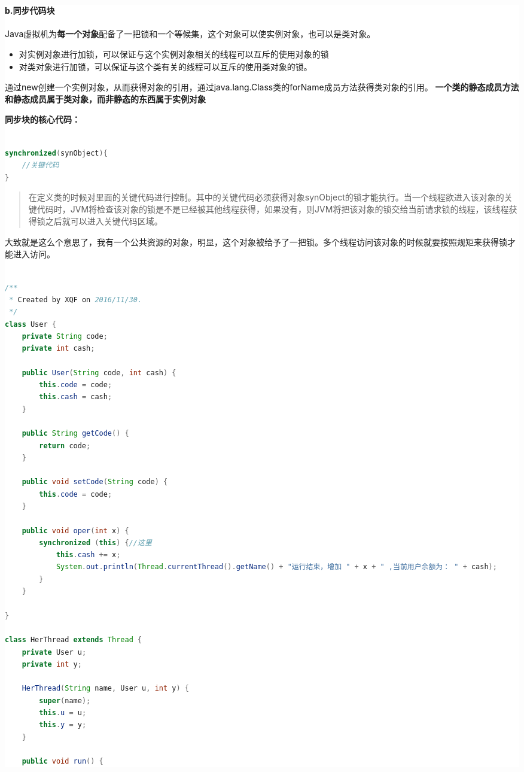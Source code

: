 #### b.同步代码块

 Java虚拟机为**每一个对象**配备了一把锁和一个等候集，这个对象可以使实例对象，也可以是类对象。
 

 - 对实例对象进行加锁，可以保证与这个实例对象相关的线程可以互斥的使用对象的锁
 - 对类对象进行加锁，可以保证与这个类有关的线程可以互斥的使用类对象的锁。

通过new创建一个实例对象，从而获得对象的引用，通过java.lang.Class类的forName成员方法获得类对象的引用。
**一个类的静态成员方法和静态成员属于类对象，而非静态的东西属于实例对象**
 
**同步块的核心代码：**
```java

synchronized(synObject){
    //关键代码
}
```

> 在定义类的时候对里面的关键代码进行控制。其中的关键代码必须获得对象synObject的锁才能执行。当一个线程欲进入该对象的关键代码时，JVM将检查该对象的锁是不是已经被其他线程获得，如果没有，则JVM将把该对象的锁交给当前请求锁的线程，该线程获得锁之后就可以进入关键代码区域。


大致就是这么个意思了，我有一个公共资源的对象，明显，这个对象被给予了一把锁。多个线程访问该对象的时候就要按照规矩来获得锁才能进入访问。
```java

/**
 * Created by XQF on 2016/11/30.
 */
class User {
    private String code;
    private int cash;

    public User(String code, int cash) {
        this.code = code;
        this.cash = cash;
    }

    public String getCode() {
        return code;
    }

    public void setCode(String code) {
        this.code = code;
    }

    public void oper(int x) {
        synchronized (this) {//这里
            this.cash += x;
            System.out.println(Thread.currentThread().getName() + "运行结束，增加 " + x + " ,当前用户余额为： " + cash);
        }
    }

}

class HerThread extends Thread {
    private User u;
    private int y;

    HerThread(String name, User u, int y) {
        super(name);
        this.u = u;
        this.y = y;
    }

    public void run() {
```